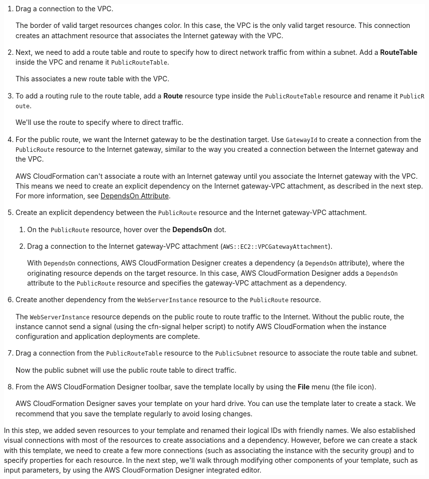    1. Drag a connection to the VPC\.

      The border of valid target resources changes color\. In this case, the VPC is the only valid target resource\. This connection creates an attachment resource that associates the Internet gateway with the VPC\.

1. Next, we need to add a route table and route to specify how to direct network traffic from within a subnet\. Add a **RouteTable** inside the VPC and rename it `PublicRouteTable`\.

   This associates a new route table with the VPC\.

1. To add a routing rule to the route table, add a **Route** resource type inside the `PublicRouteTable` resource and rename it `PublicRoute`\.

   We'll use the route to specify where to direct traffic\.

1. For the public route, we want the Internet gateway to be the destination target\. Use `GatewayId` to create a connection from the `PublicRoute` resource to the Internet gateway, similar to the way you created a connection between the Internet gateway and the VPC\.

   AWS CloudFormation can't associate a route with an Internet gateway until you associate the Internet gateway with the VPC\. This means we need to create an explicit dependency on the Internet gateway\-VPC attachment, as described in the next step\. For more information, see [DependsOn Attribute](aws-attribute-dependson.md)\.

1. Create an explicit dependency between the `PublicRoute` resource and the Internet gateway\-VPC attachment\.

   1. On the `PublicRoute` resource, hover over the **DependsOn** dot\.

   1. Drag a connection to the Internet gateway\-VPC attachment \(`AWS::EC2::VPCGatewayAttachment`\)\.

      With `DependsOn` connections, AWS CloudFormation Designer creates a dependency \(a `DependsOn` attribute\), where the originating resource depends on the target resource\. In this case, AWS CloudFormation Designer adds a `DependsOn` attribute to the `PublicRoute` resource and specifies the gateway\-VPC attachment as a dependency\.

1. Create another dependency from the `WebServerInstance` resource to the `PublicRoute` resource\.

   The `WebServerInstance` resource depends on the public route to route traffic to the Internet\. Without the public route, the instance cannot send a signal \(using the cfn\-signal helper script\) to notify AWS CloudFormation when the instance configuration and application deployments are complete\.

1. Drag a connection from the `PublicRouteTable` resource to the `PublicSubnet` resource to associate the route table and subnet\.

   Now the public subnet will use the public route table to direct traffic\.

1. From the AWS CloudFormation Designer toolbar, save the template locally by using the **File** menu \(the file icon\)\.

   AWS CloudFormation Designer saves your template on your hard drive\. You can use the template later to create a stack\. We recommend that you save the template regularly to avoid losing changes\.

In this step, we added seven resources to your template and renamed their logical IDs with friendly names\. We also established visual connections with most of the resources to create associations and a dependency\. However, before we can create a stack with this template, we need to create a few more connections \(such as associating the instance with the security group\) and to specify properties for each resource\. In the next step, we'll walk through modifying other components of your template, such as input parameters, by using the AWS CloudFormation Designer integrated editor\.
